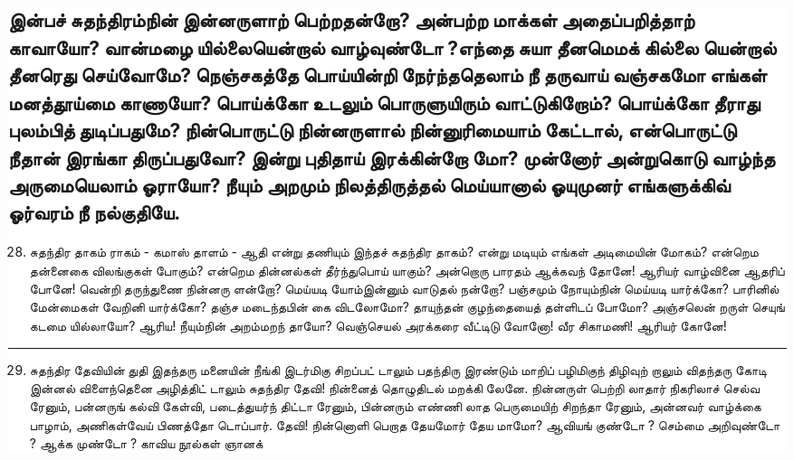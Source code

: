 இன்பச் சுதந்திரம்நின் இன்னருளாற் பெற்றதன்றோ?
அன்பற்ற மாக்கள் அதைப்பறித்தாற் காவாயோ?
வான்மழை யில்லையென்றால் வாழ்வுண்டோ ?எந்தை சுயா
தீனமெமக் கில்லை யென்றால் தீனரெது செய்வோமே?
நெஞ்சகத்தே பொய்யின்றி நேர்ந்ததெலாம் நீ தருவாய்
வஞ்சகமோ எங்கள் மனத்தூய்மை காணாயோ?
பொய்க்கோ உடலும் பொருளுயிரும் வாட்டுகிறோம்?
பொய்க்கோ தீராது புலம்பித் துடிப்பதுமே?
நின்பொருட்டு நின்னருளால் நின்னுரிமையாம் கேட்டால்,
என்பொருட்டு நீதான் இரங்கா திருப்பதுவோ?
இன்று புதிதாய் இரக்கின்றோ மோ? முன்னோர்
அன்றுகொடு வாழ்ந்த அருமையெலாம் ஓராயோ?
நீயும் அறமும் நிலத்திருத்தல் மெய்யானால்
ஓயுமுனர் எங்களுக்கிவ் ஓர்வரம் நீ நல்குதியே.
------
28. சுதந்திர தாகம்
ராகம் - கமாஸ் தாளம் - ஆதி
என்று தணியும் இந்தச் சுதந்திர தாகம்?
என்று மடியும் எங்கள் அடிமையின் மோகம்?
என்றெம தன்னைகை விலங்குகள் போகும்?
என்றெம தின்னல்கள் தீர்ந்துபொய் யாகும்?
அன்றொரு பாரதம் ஆக்கவந் தோனே!
ஆரியர் வாழ்வினை ஆதரிப் போனே!
வென்றி தருந்துணை நின்னரு ளன்றோ?
மெய்யடி யோம்இன்னும் வாடுதல் நன்றோ?
பஞ்சமும் நோயும்நின் மெய்யடி யார்க்கோ?
பாரினில் மேன்மைகள் வேறினி யார்க்கோ?
தஞ்ச மடைந்தபின் கை விடலோமோ?
தாயுந்தன் குழந்தையைத் தள்ளிடப் போமோ?
அஞ்சலென் றருள் செயுங் கடமை யில்லாயோ?
ஆரிய! நீயும்நின் அறம்மறந் தாயோ?
வெஞ்செயல் அரக்கரை வீட்டிடு வோனோ!
வீர சிகாமணி! ஆரியர் கோனே!
-----
29. சுதந்திர தேவியின் துதி
இதந்தரு மனையின் நீங்கி
இடர்மிகு சிறப்பட் டாலும்
பதந்திரு இரண்டும் மாறிப்
பழிமிகுந் திழிவுற் றாலும்
விதந்தரு கோடி இன்னல்
விளைந்தெனை அழித்திட் டாலும்
சுதந்திர தேவி! நின்னைத்
தொழுதிடல் மறக்கி லேனே.
நின்னருள் பெற்றி லாதார்
நிகரிலாச் செல்வ ரேனும்,
பன்னருங் கல்வி கேள்வி,
படைத்துயர்ந் திட்டா ரேனும்,
பின்னரும் எண்ணி லாத
பெருமையிற் சிறந்தா ரேனும்,
அன்னவர் வாழ்க்கை பாழாம்,
அணிகள்வேய் பிணத்தோ டொப்பார்.
தேவி! நின்னொளி பெறாத
தேயமோர் தேய மாமோ?
ஆவியங் குண்டோ ? செம்மை
அறிவுண்டோ ? ஆக்க முண்டோ ?
காவிய நூல்கள் ஞானக்
